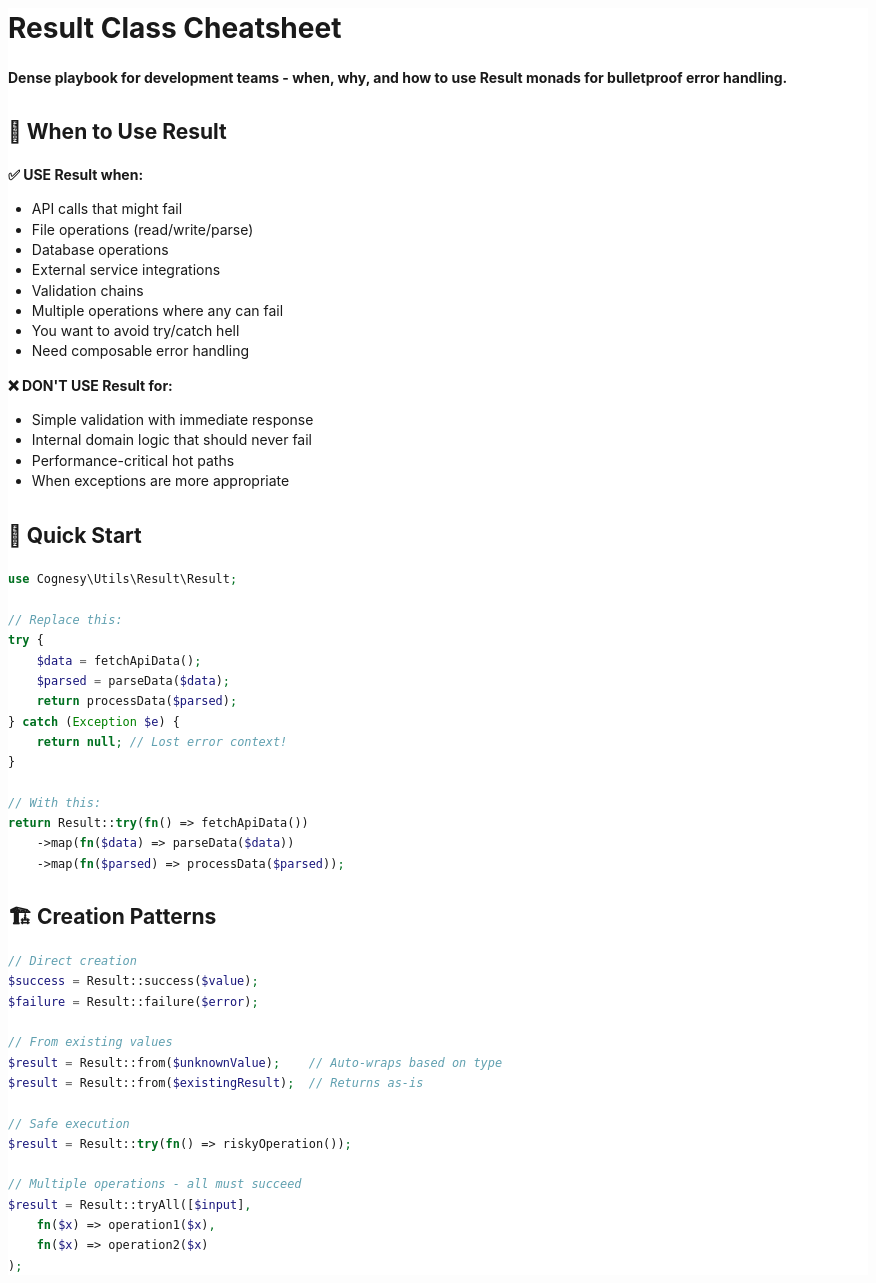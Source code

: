 # Result Class Cheatsheet

**Dense playbook for development teams - when, why, and how to use Result monads for bulletproof error handling.**

## 🎯 When to Use Result

**✅ USE Result when:**
- API calls that might fail
- File operations (read/write/parse)
- Database operations
- External service integrations
- Validation chains
- Multiple operations where any can fail
- You want to avoid try/catch hell
- Need composable error handling

**❌ DON'T USE Result for:**
- Simple validation with immediate response
- Internal domain logic that should never fail
- Performance-critical hot paths
- When exceptions are more appropriate

## 🚀 Quick Start

```php
use Cognesy\Utils\Result\Result;

// Replace this:
try {
    $data = fetchApiData();
    $parsed = parseData($data);
    return processData($parsed);
} catch (Exception $e) {
    return null; // Lost error context!
}

// With this:
return Result::try(fn() => fetchApiData())
    ->map(fn($data) => parseData($data))
    ->map(fn($parsed) => processData($parsed));
```

## 🏗️ Creation Patterns

```php
// Direct creation
$success = Result::success($value);
$failure = Result::failure($error);

// From existing values
$result = Result::from($unknownValue);    // Auto-wraps based on type
$result = Result::from($existingResult);  // Returns as-is

// Safe execution
$result = Result::try(fn() => riskyOperation());

// Multiple operations - all must succeed
$result = Result::tryAll([$input],
    fn($x) => operation1($x),
    fn($x) => operation2($x)
);

```